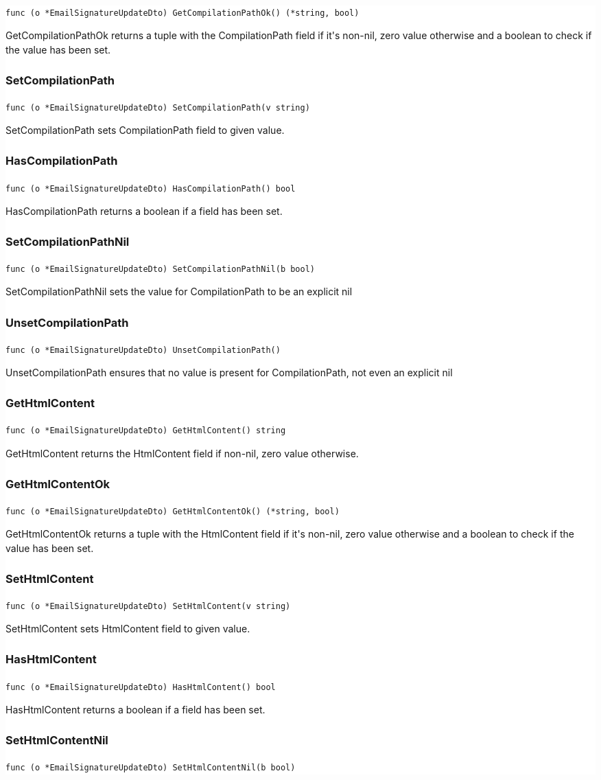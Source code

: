 `func (o *EmailSignatureUpdateDto) GetCompilationPathOk() (*string, bool)`

GetCompilationPathOk returns a tuple with the CompilationPath field if it's non-nil, zero value otherwise
and a boolean to check if the value has been set.

### SetCompilationPath

`func (o *EmailSignatureUpdateDto) SetCompilationPath(v string)`

SetCompilationPath sets CompilationPath field to given value.

### HasCompilationPath

`func (o *EmailSignatureUpdateDto) HasCompilationPath() bool`

HasCompilationPath returns a boolean if a field has been set.

### SetCompilationPathNil

`func (o *EmailSignatureUpdateDto) SetCompilationPathNil(b bool)`

 SetCompilationPathNil sets the value for CompilationPath to be an explicit nil

### UnsetCompilationPath
`func (o *EmailSignatureUpdateDto) UnsetCompilationPath()`

UnsetCompilationPath ensures that no value is present for CompilationPath, not even an explicit nil
### GetHtmlContent

`func (o *EmailSignatureUpdateDto) GetHtmlContent() string`

GetHtmlContent returns the HtmlContent field if non-nil, zero value otherwise.

### GetHtmlContentOk

`func (o *EmailSignatureUpdateDto) GetHtmlContentOk() (*string, bool)`

GetHtmlContentOk returns a tuple with the HtmlContent field if it's non-nil, zero value otherwise
and a boolean to check if the value has been set.

### SetHtmlContent

`func (o *EmailSignatureUpdateDto) SetHtmlContent(v string)`

SetHtmlContent sets HtmlContent field to given value.

### HasHtmlContent

`func (o *EmailSignatureUpdateDto) HasHtmlContent() bool`

HasHtmlContent returns a boolean if a field has been set.

### SetHtmlContentNil

`func (o *EmailSignatureUpdateDto) SetHtmlContentNil(b bool)`
